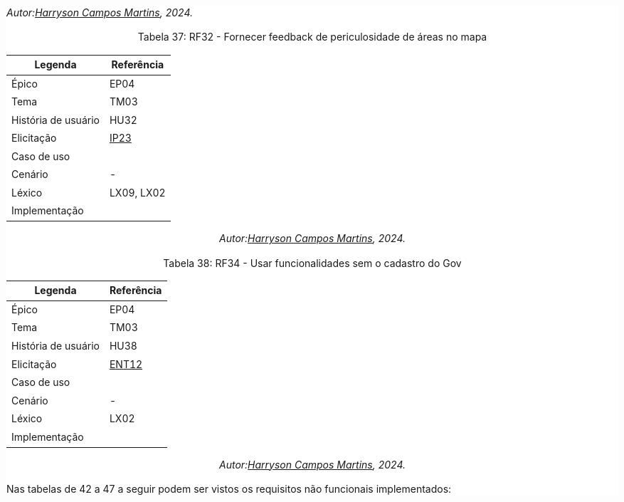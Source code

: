 _Autor:[Harryson Campos Martins](https://github.com/harry-cmartin), 2024._

</center>



<center>

Tabela 37: RF32 - Fornecer feedback de periculosidade de áreas no mapa

| Legenda | Referência |
| ------- | ------------------------- |
| Épico | EP04 |
|  Tema| TM03 |
|História de usuário | HU32 |
| Elicitação | [IP23](https://requisitos-de-software.github.io/2024.1-Sinesp_Cidadao/elicitacao/tecnicas/Introspeccao/) |
| Caso de uso|  |
| Cenário| - |
| Léxico | LX09, LX02 |
|Implementação||

_Autor:[Harryson Campos Martins](https://github.com/harry-cmartin), 2024._

</center>


<center>

Tabela 38: RF34 - Usar funcionalidades sem o cadastro do Gov

| Legenda | Referência |
| ------- | ------------------------- |
| Épico | EP04 |
|  Tema| TM03 |
|História de usuário | HU38 |
| Elicitação | [ENT12](https://requisitos-de-software.github.io/2024.1-Sinesp_Cidadao/elicitacao/tecnicas/Entrevista/) |
| Caso de uso|  |
| Cenário| - |
| Léxico | LX02 |
|Implementação||

_Autor:[Harryson Campos Martins](https://github.com/harry-cmartin), 2024._

</center>


Nas tabelas de 42 a 47 a seguir podem ser vistos os requisitos não funcionais implementados:
